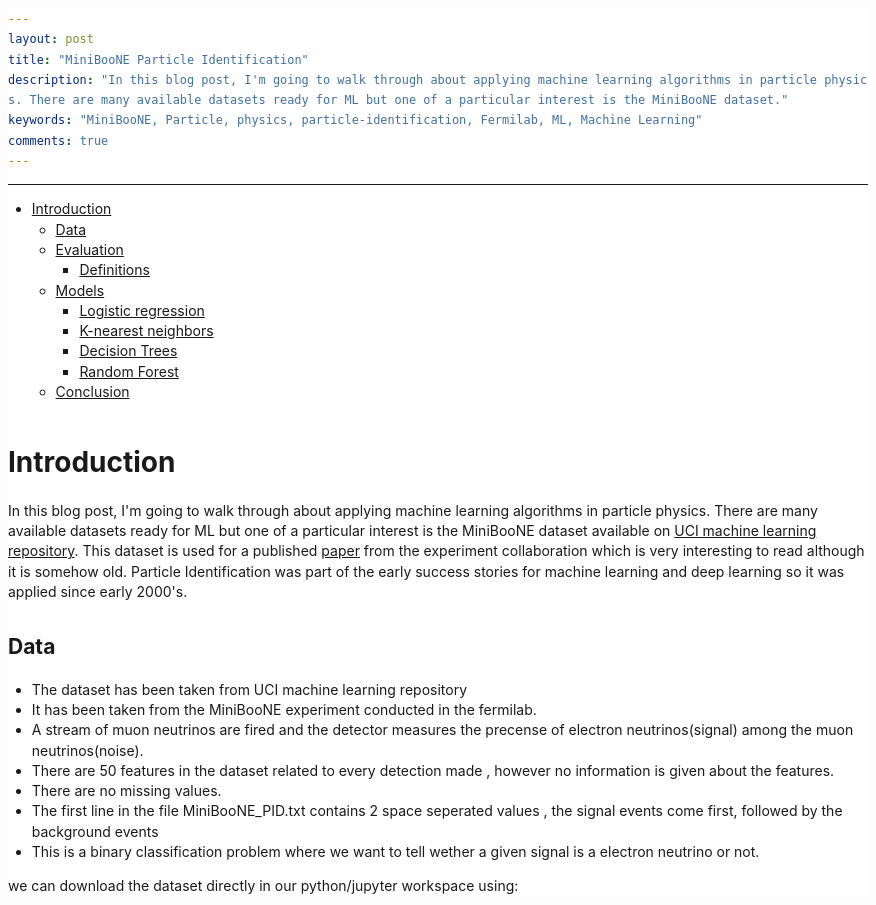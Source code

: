 ```yaml
---
layout: post
title: "MiniBooNE Particle Identification"
description: "In this blog post, I'm going to walk through about applying machine learning algorithms in particle physics. There are many available datasets ready for ML but one of a particular interest is the MiniBooNE dataset."
keywords: "MiniBooNE, Particle, physics, particle-identification, Fermilab, ML, Machine Learning"
comments: true
---
```

-----------------------




- [Introduction](#introduction)
  - [Data](#data)
  - [Evaluation](#evaluation)
    - [Definitions](#definitions)
  - [Models](#models)
    - [Logistic regression](#logistic-regression)
    - [K-nearest neighbors](#k-nearest-neighbors)
    - [Decision Trees](#decision-trees)
    - [Random Forest](#random-forest)
  - [Conclusion](#conclusion)


# Introduction
In this blog post, I'm going to walk through about applying machine learning algorithms in particle physics. There are many available datasets ready for ML but one of a particular interest is the MiniBooNE dataset available on [UCI machine learning repository](https://archive.ics.uci.edu/ml/datasets/MiniBooNE+particle+identification). This dataset is used for a published [paper](https://inspirehep.net/literature/657972) from the experiment collaboration which is very interesting to read although it is somehow old. Particle Identification was part of the early success stories for machine learning and deep learning so it was applied since early 2000's. 

## Data
- The dataset has been taken from UCI machine learning repository
- It has been taken from the MiniBooNE experiment conducted in the fermilab.
- A stream of muon neutrinos are fired and the detector measures the precense of electron neutrinos(signal) among the muon neutrinos(noise).
- There are 50 features in the dataset related to every detection made , however no information is given about the features.
- There are no missing values.
- The first line in the file MiniBooNE_PID.txt contains 2 space seperated values , the signal events come first, followed by the background events
- This is a binary classification problem where we want to tell wether a given signal is a electron neutrino or not.

we can download the dataset directly in our python/jupyter workspace using:
